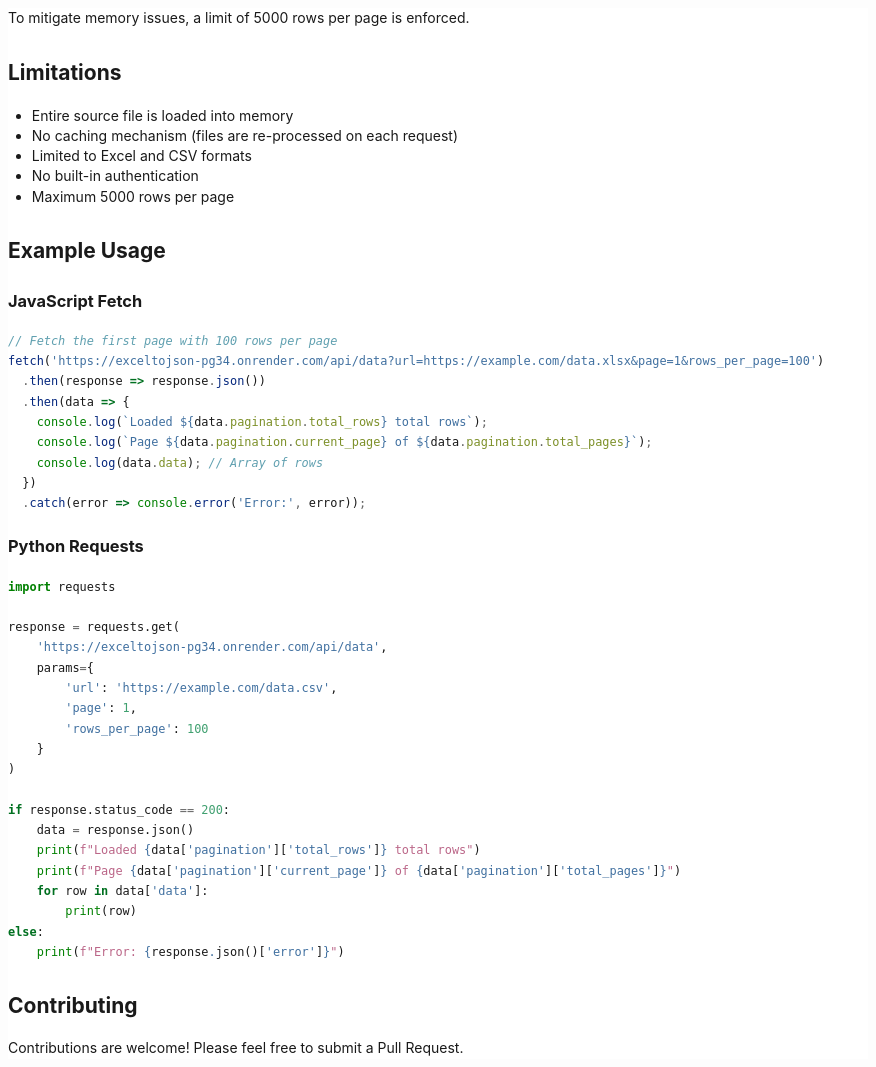 To mitigate memory issues, a limit of 5000 rows per page is enforced.

## Limitations

- Entire source file is loaded into memory
- No caching mechanism (files are re-processed on each request)
- Limited to Excel and CSV formats
- No built-in authentication
- Maximum 5000 rows per page

## Example Usage

### JavaScript Fetch

```javascript
// Fetch the first page with 100 rows per page
fetch('https://exceltojson-pg34.onrender.com/api/data?url=https://example.com/data.xlsx&page=1&rows_per_page=100')
  .then(response => response.json())
  .then(data => {
    console.log(`Loaded ${data.pagination.total_rows} total rows`);
    console.log(`Page ${data.pagination.current_page} of ${data.pagination.total_pages}`);
    console.log(data.data); // Array of rows
  })
  .catch(error => console.error('Error:', error));
```

### Python Requests

```python
import requests

response = requests.get(
    'https://exceltojson-pg34.onrender.com/api/data',
    params={
        'url': 'https://example.com/data.csv',
        'page': 1,
        'rows_per_page': 100
    }
)

if response.status_code == 200:
    data = response.json()
    print(f"Loaded {data['pagination']['total_rows']} total rows")
    print(f"Page {data['pagination']['current_page']} of {data['pagination']['total_pages']}")
    for row in data['data']:
        print(row)
else:
    print(f"Error: {response.json()['error']}")
```

## Contributing

Contributions are welcome! Please feel free to submit a Pull Request.

